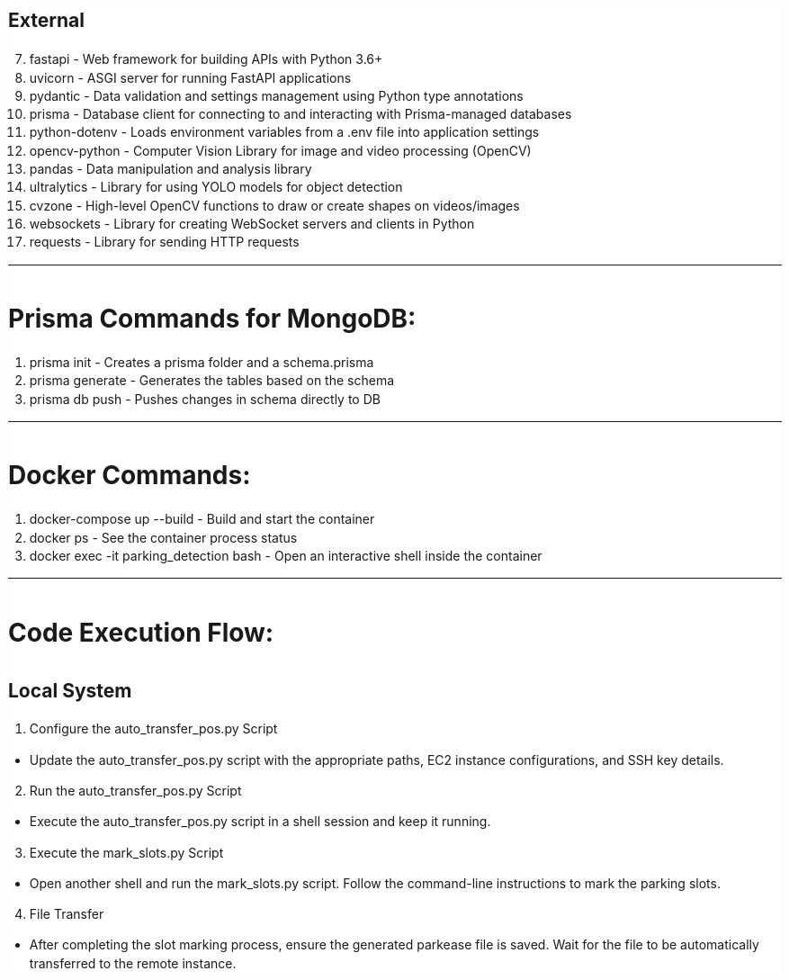 ## External
7) fastapi - Web framework for building APIs with Python 3.6+
8) uvicorn - ASGI server for running FastAPI applications
9) pydantic - Data validation and settings management using Python type annotations
10) prisma - Database client for connecting to and interacting with Prisma-managed databases
11) python-dotenv - Loads environment variables from a .env file into application settings
12) opencv-python - Computer Vision Library for image and video processing (OpenCV)
13) pandas - Data manipulation and analysis library
14) ultralytics - Library for using YOLO models for object detection
15) cvzone - High-level OpenCV functions to draw or create shapes on videos/images
16) websockets - Library for creating WebSocket servers and clients in Python
17) requests - Library for sending HTTP requests

---

# Prisma Commands for MongoDB:

1) prisma init - Creates a prisma folder and a schema.prisma
1) prisma generate - Generates the tables based on the schema
2) prisma db push - Pushes changes in schema directly to DB

---

# Docker Commands:

1) docker-compose up --build - Build and start the container
2) docker ps - See the container process status
2) docker exec -it parking_detection bash - Open an interactive shell inside the container

---

# Code Execution Flow:

## Local System
1) Configure the auto_transfer_pos.py Script
- Update the auto_transfer_pos.py script with the appropriate paths, EC2 instance configurations, and SSH key details.

2) Run the auto_transfer_pos.py Script
- Execute the auto_transfer_pos.py script in a shell session and keep it running.

3) Execute the mark_slots.py Script
- Open another shell and run the mark_slots.py script. Follow the command-line instructions to mark the parking slots.

4) File Transfer
- After completing the slot marking process, ensure the generated parkease file is saved. Wait for the file to be automatically transferred to the remote instance.
